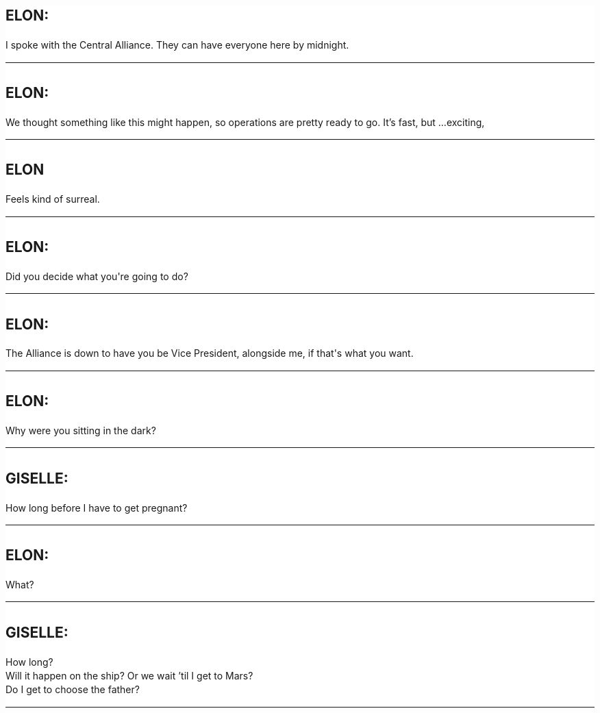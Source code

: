 
## ELON:
I spoke with the Central Alliance. They can have everyone here by midnight. 

---

## ELON:
We thought something like this might happen, so operations are pretty ready to go. It’s fast, but …exciting,

---

## ELON
Feels kind of surreal.  


---

## ELON:
Did you decide what you're going to do?  

---

## ELON:
The Alliance is down to have you be Vice President, alongside me, if that's what you want.  

---

## ELON:
Why were you sitting in the dark?

---

## GISELLE:  
How long before I have to get pregnant?

---

## ELON:  
What?  

---

## GISELLE: 
How long?  
Will it happen on the ship? Or we wait ’til I get to Mars?  
Do I get to choose the father?

---